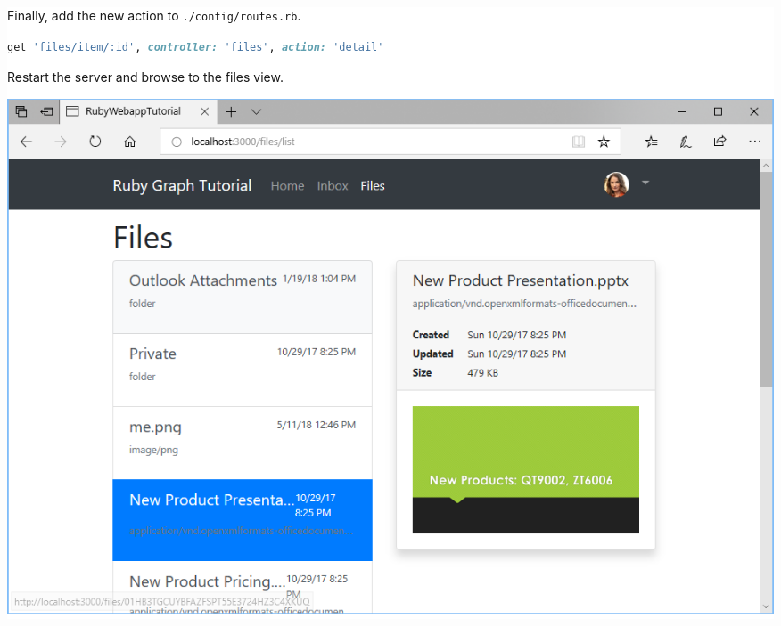 Finally, add the new action to `./config/routes.rb`.

```ruby
get 'files/item/:id', controller: 'files', action: 'detail'
```

Restart the server and browse to the files view.

![A screenshot of the files view in the app](./images/ruby-tutorial/files-view.PNG)